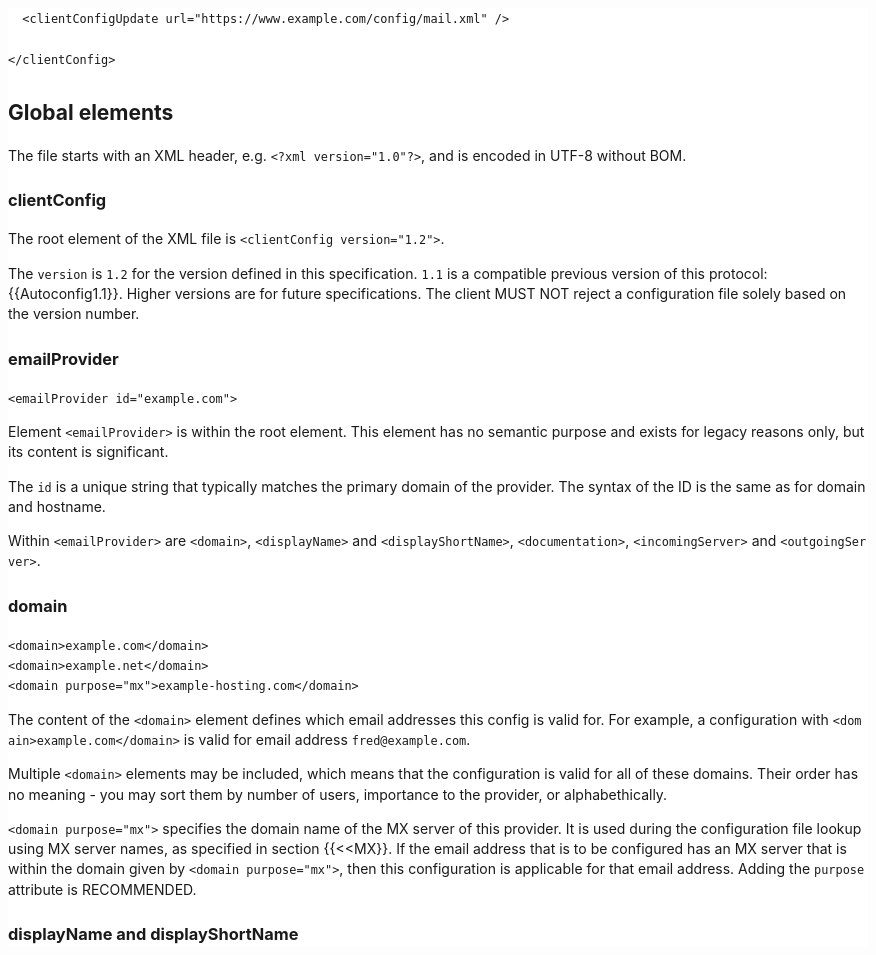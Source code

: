       <clientConfigUpdate url="https://www.example.com/config/mail.xml" />

    </clientConfig>

## Global elements

The file starts with an XML header, e.g. `<?xml version="1.0"?>`,
and is encoded in UTF-8 without BOM.

### clientConfig

The root element of the XML file is `<clientConfig version="1.2">`.

The `version` is `1.2` for the version defined in this specification. `1.1` is
a compatible previous version of this protocol: {{Autoconfig1.1}}. Higher versions are for future specifications.
The client MUST NOT reject a configuration file solely based on the version number.

### emailProvider

`<emailProvider id="example.com">`

Element `<emailProvider>` is within the root element.
This element has no semantic purpose and exists for legacy reasons only,
but its content is significant.

The `id` is a unique string that typically matches the primary domain of the provider. The syntax of the ID is the same as for domain and hostname.

Within `<emailProvider>` are `<domain>`, `<displayName>` and
`<displayShortName>`, `<documentation>`, `<incomingServer>` and
`<outgoingServer>`.

### domain

    <domain>example.com</domain>
    <domain>example.net</domain>
    <domain purpose="mx">example-hosting.com</domain>

The content of the `<domain>` element defines which email addresses this config
is valid for. For example, a configuration with `<domain>example.com</domain>` is valid for
email address `fred@example.com`.

Multiple `<domain>` elements may be included, which means that the configuration is
valid for all of these domains. Their order has no meaning - you may sort them
by number of users, importance to the provider, or alphabethically.

`<domain purpose="mx">` specifies the domain name of the MX server
of this provider. It is used during the configuration file lookup using MX
server names, as specified in section {{<<MX}}. If the email address that is to be configured has an MX server that is within the domain given by `<domain purpose="mx">`, then this configuration is applicable for that email address.
Adding the `purpose` attribute is RECOMMENDED.

### displayName and displayShortName
